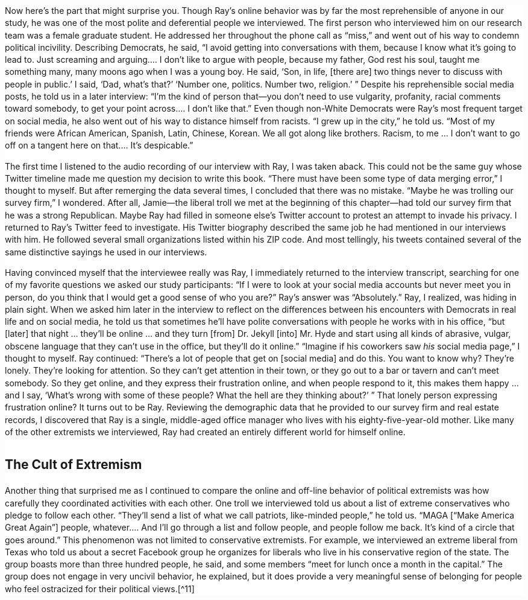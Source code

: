 Now here’s the part that might surprise you. Though Ray’s online behavior was by far the most reprehensible of anyone in our study, he was one of the most polite and deferential people we interviewed. The first person who interviewed him on our research team was a female graduate student. He addressed her throughout the phone call as “miss,” and went out of his way to condemn political incivility. Describing Democrats, he said, “I avoid getting into conversations with them, because I know what it’s going to lead to. Just screaming and arguing.… I don’t like to argue with people, because my father, God rest his soul, taught me something many, many moons ago when I was a young boy. He said, ‘Son, in life, [there are] two things never to discuss with people in public.’ I said, ‘Dad, what’s that?’ ‘Number one, politics. Number two, religion.’ ” Despite his reprehensible social media posts, he told us in a later interview: “I’m the kind of person that—you don’t need to use vulgarity, profanity, racial comments toward somebody, to get your point across.… I don’t like that.” Even though non-White Democrats were Ray’s most frequent target on social media, he also went out of his way to distance himself from racists. “I grew up in the city,” he told us. “Most of my friends were African American, Spanish, Latin, Chinese, Korean. We all got along like brothers. Racism, to me … I don’t want to go off on a tangent here on that.… It’s despicable.”

The first time I listened to the audio recording of our interview with Ray, I was taken aback. This could not be the same guy whose Twitter timeline made me question my decision to write this book. “There must have been some type of data merging error,” I thought to myself. But after remerging the data several times, I concluded that there was no mistake. “Maybe he was trolling our survey firm,” I wondered. After all, Jamie—the liberal troll we met at the beginning of this chapter—had told our survey firm that he was a strong Republican. Maybe Ray had filled in someone else’s Twitter account to protest an attempt to invade his privacy. I returned to Ray’s Twitter feed to investigate. His Twitter biography described the same job he had mentioned in our interviews with him. He followed several small organizations listed within his ZIP code. And most tellingly, his tweets contained several of the same distinctive sayings he used in our interviews.

Having convinced myself that the interviewee really was Ray, I immediately returned to the interview transcript, searching for one of my favorite questions we asked our study participants: “If I were to look at your social media accounts but never meet you in person, do you think that I would get a good sense of who you are?” Ray’s answer was “Absolutely.” Ray, I realized, was hiding in plain sight. When we asked him later in the interview to reflect on the differences between his encounters with Democrats in real life and on social media, he told us that sometimes he’ll have polite conversations with people he works with in his office, “but [later] that night … they’ll be online … and they turn [from] Dr. Jekyll [into] Mr. Hyde and start using all kinds of abrasive, vulgar, obscene language that they can’t use in the office, but they’ll do it online.” “Imagine if his coworkers saw _his_ social media page,” I thought to myself. Ray continued: “There’s a lot of people that get on [social media] and do this. You want to know why? They’re lonely. They’re looking for attention. So they can’t get attention in their town, or they go out to a bar or tavern and can’t meet somebody. So they get online, and they express their frustration online, and when people respond to it, this makes them happy … and I say, ‘What’s wrong with some of these people? What the hell are they thinking about?’ ” That lonely person expressing frustration online? It turns out to be Ray. Reviewing the demographic data that he provided to our survey firm and real estate records, I discovered that Ray is a single, middle-aged office manager who lives with his eighty-five-year-old mother. Like many of the other extremists we interviewed, Ray had created an entirely different world for himself online.

## The Cult of Extremism

Another thing that surprised me as I continued to compare the online and off-line behavior of political extremists was how carefully they coordinated activities with each other. One troll we interviewed told us about a list of extreme conservatives who pledge to follow each other. “They’ll send a list of what we call patriots, like-minded people,” he told us. “MAGA [“Make America Great Again”] people, whatever.… And I’ll go through a list and follow people, and people follow me back. It’s kind of a circle that goes around.” This phenomenon was not limited to conservative extremists. For example, we interviewed an extreme liberal from Texas who told us about a secret Facebook group he organizes for liberals who live in his conservative region of the state. The group boasts more than three hundred people, he said, and some members “meet for lunch once a month in the capital.” The group does not engage in very uncivil behavior, he explained, but it does provide a very meaningful sense of belonging for people who feel ostracized for their political views.[^11]
